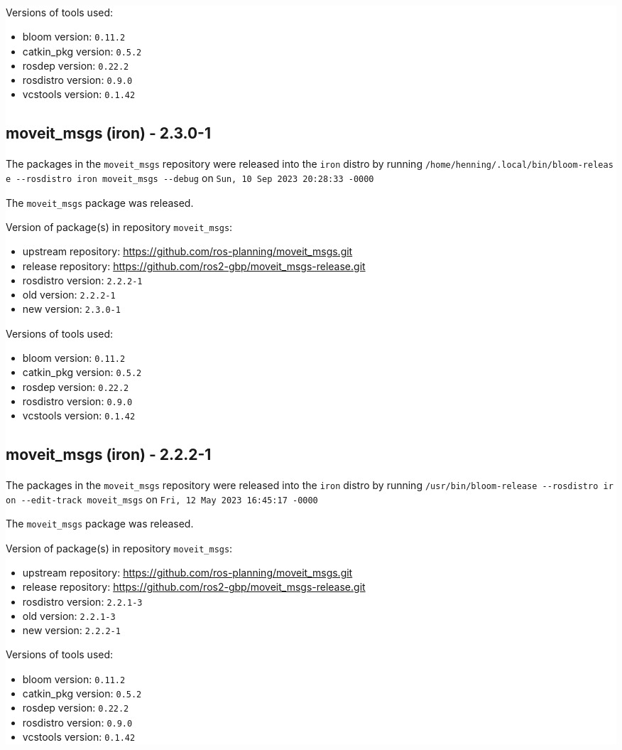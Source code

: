 Versions of tools used:

- bloom version: `0.11.2`
- catkin_pkg version: `0.5.2`
- rosdep version: `0.22.2`
- rosdistro version: `0.9.0`
- vcstools version: `0.1.42`


## moveit_msgs (iron) - 2.3.0-1

The packages in the `moveit_msgs` repository were released into the `iron` distro by running `/home/henning/.local/bin/bloom-release --rosdistro iron moveit_msgs --debug` on `Sun, 10 Sep 2023 20:28:33 -0000`

The `moveit_msgs` package was released.

Version of package(s) in repository `moveit_msgs`:

- upstream repository: https://github.com/ros-planning/moveit_msgs.git
- release repository: https://github.com/ros2-gbp/moveit_msgs-release.git
- rosdistro version: `2.2.2-1`
- old version: `2.2.2-1`
- new version: `2.3.0-1`

Versions of tools used:

- bloom version: `0.11.2`
- catkin_pkg version: `0.5.2`
- rosdep version: `0.22.2`
- rosdistro version: `0.9.0`
- vcstools version: `0.1.42`


## moveit_msgs (iron) - 2.2.2-1

The packages in the `moveit_msgs` repository were released into the `iron` distro by running `/usr/bin/bloom-release --rosdistro iron --edit-track moveit_msgs` on `Fri, 12 May 2023 16:45:17 -0000`

The `moveit_msgs` package was released.

Version of package(s) in repository `moveit_msgs`:

- upstream repository: https://github.com/ros-planning/moveit_msgs.git
- release repository: https://github.com/ros2-gbp/moveit_msgs-release.git
- rosdistro version: `2.2.1-3`
- old version: `2.2.1-3`
- new version: `2.2.2-1`

Versions of tools used:

- bloom version: `0.11.2`
- catkin_pkg version: `0.5.2`
- rosdep version: `0.22.2`
- rosdistro version: `0.9.0`
- vcstools version: `0.1.42`
